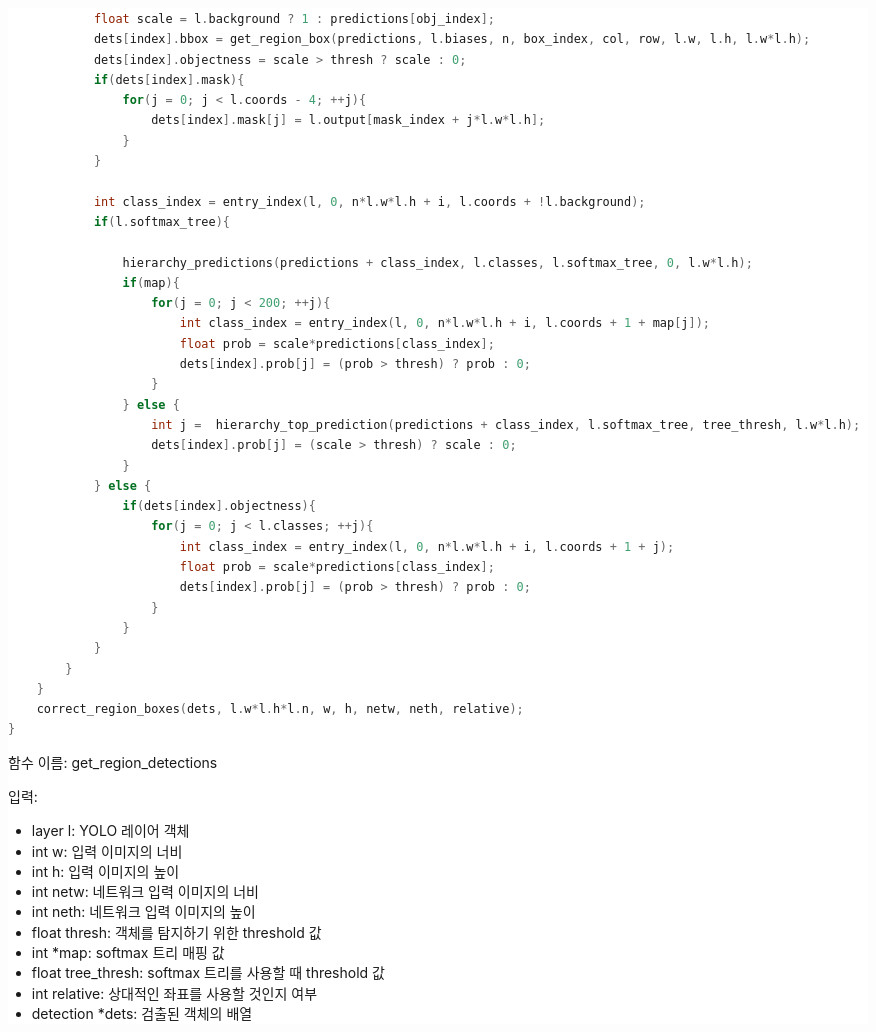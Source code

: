 ```c
            float scale = l.background ? 1 : predictions[obj_index];
            dets[index].bbox = get_region_box(predictions, l.biases, n, box_index, col, row, l.w, l.h, l.w*l.h);
            dets[index].objectness = scale > thresh ? scale : 0;
            if(dets[index].mask){
                for(j = 0; j < l.coords - 4; ++j){
                    dets[index].mask[j] = l.output[mask_index + j*l.w*l.h];
                }
            }

            int class_index = entry_index(l, 0, n*l.w*l.h + i, l.coords + !l.background);
            if(l.softmax_tree){

                hierarchy_predictions(predictions + class_index, l.classes, l.softmax_tree, 0, l.w*l.h);
                if(map){
                    for(j = 0; j < 200; ++j){
                        int class_index = entry_index(l, 0, n*l.w*l.h + i, l.coords + 1 + map[j]);
                        float prob = scale*predictions[class_index];
                        dets[index].prob[j] = (prob > thresh) ? prob : 0;
                    }
                } else {
                    int j =  hierarchy_top_prediction(predictions + class_index, l.softmax_tree, tree_thresh, l.w*l.h);
                    dets[index].prob[j] = (scale > thresh) ? scale : 0;
                }
            } else {
                if(dets[index].objectness){
                    for(j = 0; j < l.classes; ++j){
                        int class_index = entry_index(l, 0, n*l.w*l.h + i, l.coords + 1 + j);
                        float prob = scale*predictions[class_index];
                        dets[index].prob[j] = (prob > thresh) ? prob : 0;
                    }
                }
            }
        }
    }
    correct_region_boxes(dets, l.w*l.h*l.n, w, h, netw, neth, relative);
}
```

함수 이름: get\_region\_detections

입력:

* layer l: YOLO 레이어 객체
* int w: 입력 이미지의 너비
* int h: 입력 이미지의 높이
* int netw: 네트워크 입력 이미지의 너비
* int neth: 네트워크 입력 이미지의 높이
* float thresh: 객체를 탐지하기 위한 threshold 값
* int \*map: softmax 트리 매핑 값
* float tree\_thresh: softmax 트리를 사용할 때 threshold 값
* int relative: 상대적인 좌표를 사용할 것인지 여부
* detection \*dets: 검출된 객체의 배열
